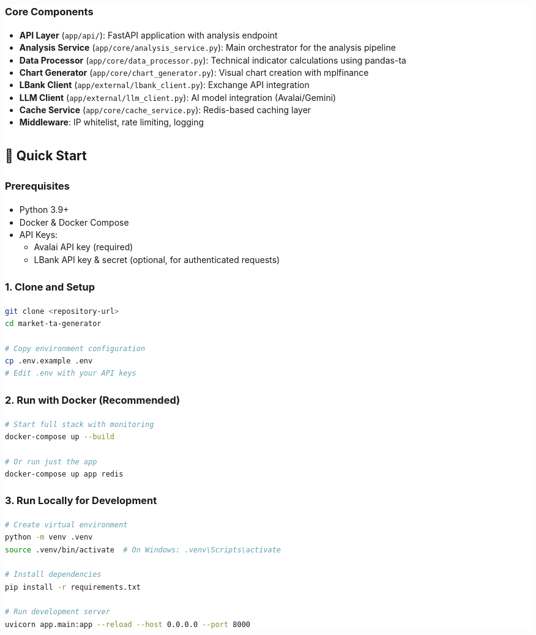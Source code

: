 ### Core Components

- **API Layer** (`app/api/`): FastAPI application with analysis endpoint
- **Analysis Service** (`app/core/analysis_service.py`): Main orchestrator for the analysis pipeline
- **Data Processor** (`app/core/data_processor.py`): Technical indicator calculations using pandas-ta
- **Chart Generator** (`app/core/chart_generator.py`): Visual chart creation with mplfinance
- **LBank Client** (`app/external/lbank_client.py`): Exchange API integration
- **LLM Client** (`app/external/llm_client.py`): AI model integration (Avalai/Gemini)
- **Cache Service** (`app/core/cache_service.py`): Redis-based caching layer
- **Middleware**: IP whitelist, rate limiting, logging

## 🚀 Quick Start

### Prerequisites

- Python 3.9+
- Docker & Docker Compose
- API Keys:
  - Avalai API key (required)
  - LBank API key & secret (optional, for authenticated requests)

### 1. Clone and Setup

```bash
git clone <repository-url>
cd market-ta-generator

# Copy environment configuration
cp .env.example .env
# Edit .env with your API keys
```

### 2. Run with Docker (Recommended)

```bash
# Start full stack with monitoring
docker-compose up --build

# Or run just the app
docker-compose up app redis
```

### 3. Run Locally for Development

```bash
# Create virtual environment
python -m venv .venv
source .venv/bin/activate  # On Windows: .venv\Scripts\activate

# Install dependencies
pip install -r requirements.txt

# Run development server
uvicorn app.main:app --reload --host 0.0.0.0 --port 8000
```
